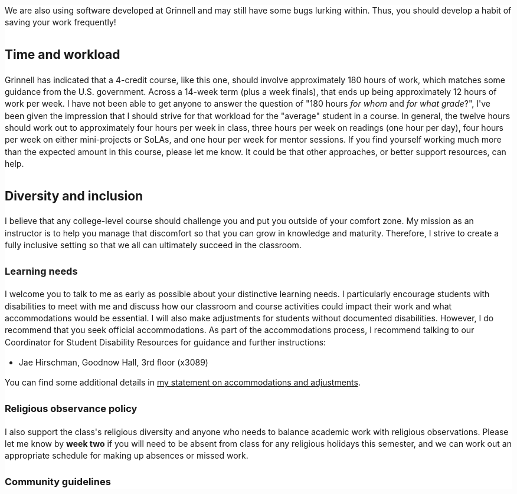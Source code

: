 We are also using software developed at Grinnell and may still have some bugs lurking within.
Thus, you should develop a habit of saving your work frequently!

## Time and workload

Grinnell has indicated that a 4-credit course, like this one, should involve approximately 180 hours of work, which matches some guidance from the U.S. government.
Across a 14-week term (plus a week finals), that ends up being approximately 12 hours of work per week.
I have not been able to get anyone to answer the question of "180 hours *for whom* and *for what grade*?", I've been given the impression that I should strive for that workload for the "average" student in a course.
In general, the twelve hours should work out to approximately four hours per week in class, three hours per week on readings (one hour per day), four hours per week on either mini-projects or SoLAs, and one hour per week for mentor sessions.
If you find yourself working much more than the expected amount in this course, please let me know.
It could be that other approaches, or better support resources, can help.

## Diversity and inclusion

I believe that any college-level course should challenge you and put you outside of your comfort zone.
My mission as an instructor is to help you manage that discomfort so that you can grow in knowledge and maturity.
Therefore, I strive to create a fully inclusive setting so that we all can ultimately succeed in the classroom.

### Learning needs

I welcome you to talk to me as early as possible about your distinctive learning needs.
I particularly encourage students with disabilities to meet with me and discuss how our classroom and course activities could impact their work and what accommodations would be essential.
I will also make adjustments for students without documented disabilities.  However, I do recommend that you seek official accommodations.
As part of the accommodations process, I recommend talking to our Coordinator for Student Disability Resources for guidance and further instructions:

+ Jae Hirschman, Goodnow Hall, 3rd floor (x3089)

You can find some additional details in [my statement on
accommodations and adjustments](../handouts/accommodations).

### Religious observance policy

I also support the class's religious diversity and anyone who needs to balance academic work with religious observations.
Please let me know by **week two** if you will need to be absent from class for any religious holidays this semester, and we can work out an appropriate schedule for making up absences or missed work.

### Community guidelines
